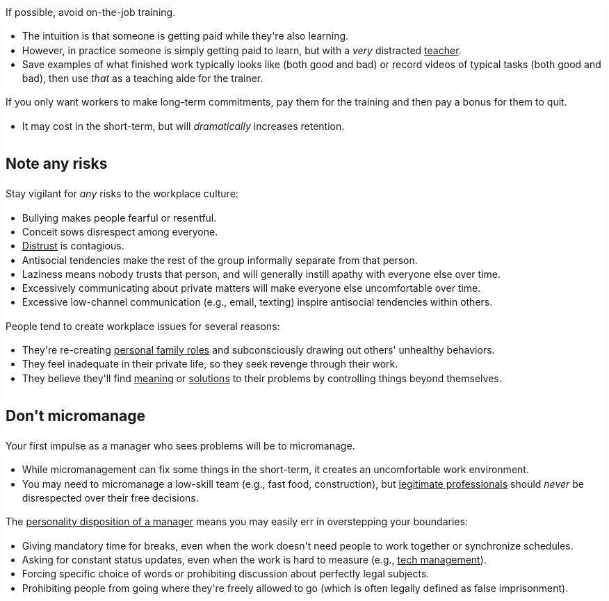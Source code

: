 If possible, avoid on-the-job training.

- The intuition is that someone is getting paid while they're also learning.
- However, in practice someone is simply getting paid to learn, but with a *very* distracted [teacher](education.md).
- Save examples of what finished work typically looks like (both good and bad) or record videos of typical tasks (both good and bad), then use *that* as a teaching aide for the trainer.

If you only want workers to make long-term commitments, pay them for the training and then pay a bonus for them to quit.

- It may cost in the short-term, but will *dramatically* increases retention.

## Note any risks

Stay vigilant for *any* risks to the workplace culture:

- Bullying makes people fearful or resentful.
- Conceit sows disrespect among everyone.
- [Distrust](trust.md) is contagious.
- Antisocial tendencies make the rest of the group informally separate from that person.
- Laziness means nobody trusts that person, and will generally instill apathy with everyone else over time.
- Excessively communicating about private matters will make everyone else uncomfortable over time.
- Excessive low-channel communication (e.g., email, texting) inspire antisocial tendencies within others.

People tend to create workplace issues for several reasons:

- They're re-creating [personal family roles](people-family.md) and subconsciously drawing out others' unhealthy behaviors.
- They feel inadequate in their private life, so they seek revenge through their work.
- They believe they'll find [meaning](meaning.md) or [solutions](purpose.md) to their problems by controlling things beyond themselves.

## Don't micromanage

Your first impulse as a manager who sees problems will be to micromanage.

- While micromanagement can fix some things in the short-term, it creates an uncomfortable work environment.
- You may need to micromanage a low-skill team (e.g., fast food, construction), but [legitimate professionals](professionals.md) should *never* be disrespected over their free decisions.

The [personality disposition of a manager](mgmt-1_why.md) means you may easily err in overstepping your boundaries:

- Giving mandatory time for breaks, even when the work doesn't need people to work together or synchronize schedules.
- Asking for constant status updates, even when the work is hard to measure (e.g., [tech management](mgmt-2_projects-cs.md)).
- Forcing specific choice of words or prohibiting discussion about perfectly legal subjects.
- Prohibiting people from going where they're freely allowed to go (which is often legally defined as false imprisonment).
